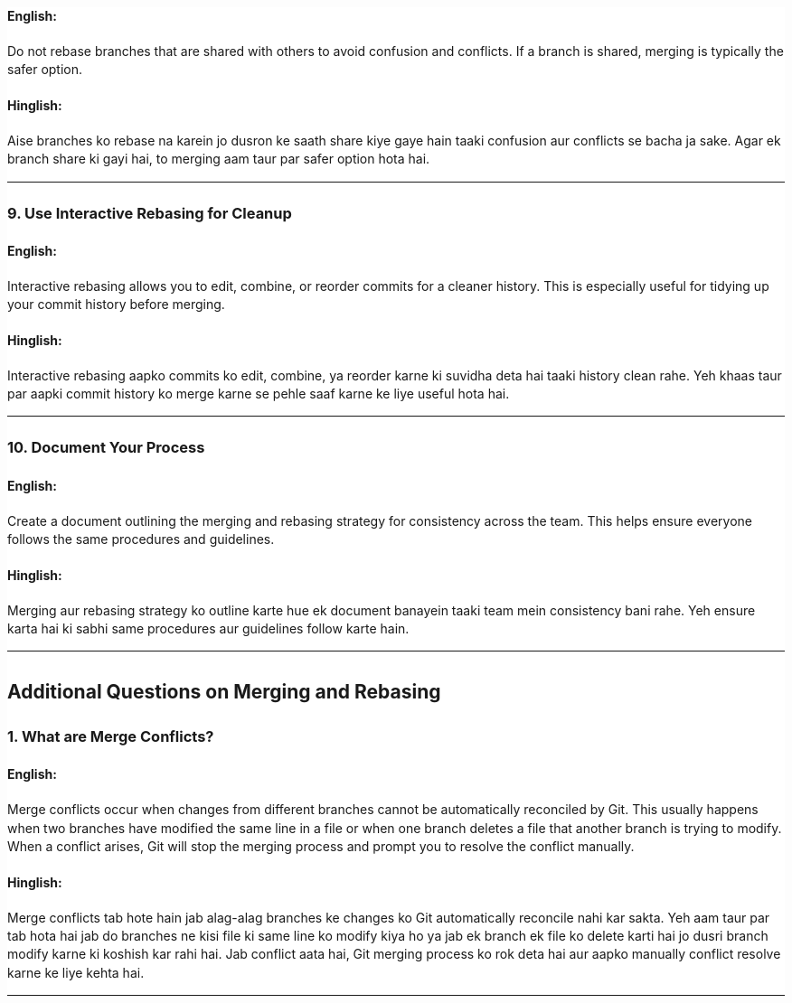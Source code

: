 #### English:
Do not rebase branches that are shared with others to avoid confusion and conflicts. If a branch is shared, merging is typically the safer option.

#### Hinglish:
Aise branches ko rebase na karein jo dusron ke saath share kiye gaye hain taaki confusion aur conflicts se bacha ja sake. Agar ek branch share ki gayi hai, to merging aam taur par safer option hota hai.

---

### 9. Use Interactive Rebasing for Cleanup

#### English:
Interactive rebasing allows you to edit, combine, or reorder commits for a cleaner history. This is especially useful for tidying up your commit history before merging.

#### Hinglish:
Interactive rebasing aapko commits ko edit, combine, ya reorder karne ki suvidha deta hai taaki history clean rahe. Yeh khaas taur par aapki commit history ko merge karne se pehle saaf karne ke liye useful hota hai.

---

### 10. Document Your Process

#### English:
Create a document outlining the merging and rebasing strategy for consistency across the team. This helps ensure everyone follows the same procedures and guidelines.

#### Hinglish:
Merging aur rebasing strategy ko outline karte hue ek document banayein taaki team mein consistency bani rahe. Yeh ensure karta hai ki sabhi same procedures aur guidelines follow karte hain.

---


## Additional Questions on Merging and Rebasing

### 1. What are Merge Conflicts?

#### English:
Merge conflicts occur when changes from different branches cannot be automatically reconciled by Git. This usually happens when two branches have modified the same line in a file or when one branch deletes a file that another branch is trying to modify. When a conflict arises, Git will stop the merging process and prompt you to resolve the conflict manually.

#### Hinglish:
Merge conflicts tab hote hain jab alag-alag branches ke changes ko Git automatically reconcile nahi kar sakta. Yeh aam taur par tab hota hai jab do branches ne kisi file ki same line ko modify kiya ho ya jab ek branch ek file ko delete karti hai jo dusri branch modify karne ki koshish kar rahi hai. Jab conflict aata hai, Git merging process ko rok deta hai aur aapko manually conflict resolve karne ke liye kehta hai.

---